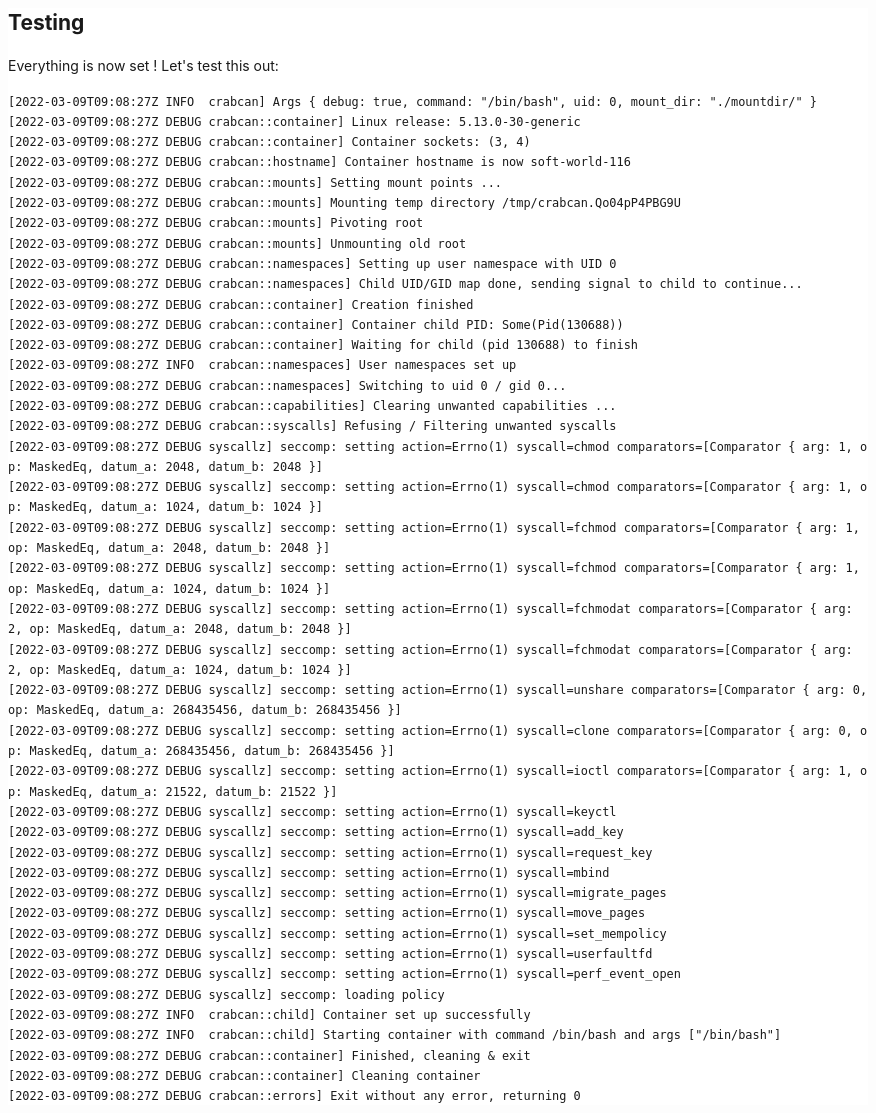 ## Testing

Everything is now set ! Let's test this out:

```
[2022-03-09T09:08:27Z INFO  crabcan] Args { debug: true, command: "/bin/bash", uid: 0, mount_dir: "./mountdir/" }
[2022-03-09T09:08:27Z DEBUG crabcan::container] Linux release: 5.13.0-30-generic
[2022-03-09T09:08:27Z DEBUG crabcan::container] Container sockets: (3, 4)
[2022-03-09T09:08:27Z DEBUG crabcan::hostname] Container hostname is now soft-world-116
[2022-03-09T09:08:27Z DEBUG crabcan::mounts] Setting mount points ...
[2022-03-09T09:08:27Z DEBUG crabcan::mounts] Mounting temp directory /tmp/crabcan.Qo04pP4PBG9U
[2022-03-09T09:08:27Z DEBUG crabcan::mounts] Pivoting root
[2022-03-09T09:08:27Z DEBUG crabcan::mounts] Unmounting old root
[2022-03-09T09:08:27Z DEBUG crabcan::namespaces] Setting up user namespace with UID 0
[2022-03-09T09:08:27Z DEBUG crabcan::namespaces] Child UID/GID map done, sending signal to child to continue...
[2022-03-09T09:08:27Z DEBUG crabcan::container] Creation finished
[2022-03-09T09:08:27Z DEBUG crabcan::container] Container child PID: Some(Pid(130688))
[2022-03-09T09:08:27Z DEBUG crabcan::container] Waiting for child (pid 130688) to finish
[2022-03-09T09:08:27Z INFO  crabcan::namespaces] User namespaces set up
[2022-03-09T09:08:27Z DEBUG crabcan::namespaces] Switching to uid 0 / gid 0...
[2022-03-09T09:08:27Z DEBUG crabcan::capabilities] Clearing unwanted capabilities ...
[2022-03-09T09:08:27Z DEBUG crabcan::syscalls] Refusing / Filtering unwanted syscalls
[2022-03-09T09:08:27Z DEBUG syscallz] seccomp: setting action=Errno(1) syscall=chmod comparators=[Comparator { arg: 1, op: MaskedEq, datum_a: 2048, datum_b: 2048 }]
[2022-03-09T09:08:27Z DEBUG syscallz] seccomp: setting action=Errno(1) syscall=chmod comparators=[Comparator { arg: 1, op: MaskedEq, datum_a: 1024, datum_b: 1024 }]
[2022-03-09T09:08:27Z DEBUG syscallz] seccomp: setting action=Errno(1) syscall=fchmod comparators=[Comparator { arg: 1, op: MaskedEq, datum_a: 2048, datum_b: 2048 }]
[2022-03-09T09:08:27Z DEBUG syscallz] seccomp: setting action=Errno(1) syscall=fchmod comparators=[Comparator { arg: 1, op: MaskedEq, datum_a: 1024, datum_b: 1024 }]
[2022-03-09T09:08:27Z DEBUG syscallz] seccomp: setting action=Errno(1) syscall=fchmodat comparators=[Comparator { arg: 2, op: MaskedEq, datum_a: 2048, datum_b: 2048 }]
[2022-03-09T09:08:27Z DEBUG syscallz] seccomp: setting action=Errno(1) syscall=fchmodat comparators=[Comparator { arg: 2, op: MaskedEq, datum_a: 1024, datum_b: 1024 }]
[2022-03-09T09:08:27Z DEBUG syscallz] seccomp: setting action=Errno(1) syscall=unshare comparators=[Comparator { arg: 0, op: MaskedEq, datum_a: 268435456, datum_b: 268435456 }]
[2022-03-09T09:08:27Z DEBUG syscallz] seccomp: setting action=Errno(1) syscall=clone comparators=[Comparator { arg: 0, op: MaskedEq, datum_a: 268435456, datum_b: 268435456 }]
[2022-03-09T09:08:27Z DEBUG syscallz] seccomp: setting action=Errno(1) syscall=ioctl comparators=[Comparator { arg: 1, op: MaskedEq, datum_a: 21522, datum_b: 21522 }]
[2022-03-09T09:08:27Z DEBUG syscallz] seccomp: setting action=Errno(1) syscall=keyctl
[2022-03-09T09:08:27Z DEBUG syscallz] seccomp: setting action=Errno(1) syscall=add_key
[2022-03-09T09:08:27Z DEBUG syscallz] seccomp: setting action=Errno(1) syscall=request_key
[2022-03-09T09:08:27Z DEBUG syscallz] seccomp: setting action=Errno(1) syscall=mbind
[2022-03-09T09:08:27Z DEBUG syscallz] seccomp: setting action=Errno(1) syscall=migrate_pages
[2022-03-09T09:08:27Z DEBUG syscallz] seccomp: setting action=Errno(1) syscall=move_pages
[2022-03-09T09:08:27Z DEBUG syscallz] seccomp: setting action=Errno(1) syscall=set_mempolicy
[2022-03-09T09:08:27Z DEBUG syscallz] seccomp: setting action=Errno(1) syscall=userfaultfd
[2022-03-09T09:08:27Z DEBUG syscallz] seccomp: setting action=Errno(1) syscall=perf_event_open
[2022-03-09T09:08:27Z DEBUG syscallz] seccomp: loading policy
[2022-03-09T09:08:27Z INFO  crabcan::child] Container set up successfully
[2022-03-09T09:08:27Z INFO  crabcan::child] Starting container with command /bin/bash and args ["/bin/bash"]
[2022-03-09T09:08:27Z DEBUG crabcan::container] Finished, cleaning & exit
[2022-03-09T09:08:27Z DEBUG crabcan::container] Cleaning container
[2022-03-09T09:08:27Z DEBUG crabcan::errors] Exit without any error, returning 0
```


[code-step13]: https://github.com/litchipi/crabcan/tree/step13/
[patch-step13]: https://github.com/litchipi/crabcan/compare/step12..step13.diff
[code-step14]: https://github.com/litchipi/crabcan/tree/step14/
[patch-step14]: https://github.com/litchipi/crabcan/compare/step13..step14.diff
[origtuto_syscalls]: https://blog.lizzie.io/linux-containers-in-500-loc.html#org8504d16
[cgroups-vuln]: https://thehackernews.com/2022/03/new-linux-kernel-cgroups-vulnerability.html
[wikipedia_seccomp]: https://en.wikipedia.org/wiki/Seccomp
[windows_98_fail]: https://youtu.be/yeUyxjLhAxU
[arm_trust_zone]: https://blog.quarkslab.com/introduction-to-trusted-execution-environment-arms-trustzone.html
[syscalls_diagram]: ../_diagrams/containers_in_rust_part7/syscalls.png
[linux_kernel_driver_article]: http://www.haifux.org/lectures/86-sil/kernel-modules-drivers/kernel-modules-drivers.html
[emmc_state_graph]: https://gist.github.com/StoneCypher/be7f117881915e7df7bbc96c5c0a84d5
[linux_syscalls_list]: https://linuxhint.com/list_of_linux_syscalls
[lwn_cgroups]: https://lwn.net/Articles/604609/
[redhat_article]: https://www.redhat.com/sysadmin/cgroups-part-two
[rlimit_article]: https://0xax.gitbooks.io/linux-insides/content/SysCall/linux-syscall-6.html
[original_tuto]: https://blog.lizzie.io/linux-containers-in-500-loc.html#org36fcb0f